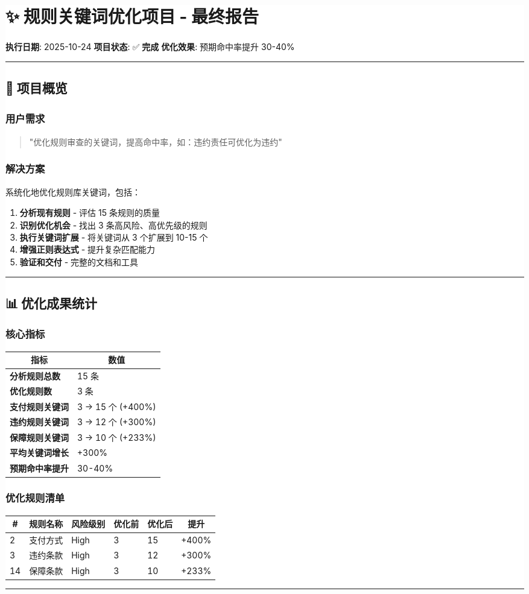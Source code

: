 # ✨ 规则关键词优化项目 - 最终报告

**执行日期**: 2025-10-24
**项目状态**: ✅ **完成**
**优化效果**: 预期命中率提升 30-40%

---

## 🎯 项目概览

### 用户需求
> "优化规则审查的关键词，提高命中率，如：违约责任可优化为违约"

### 解决方案
系统化地优化规则库关键词，包括：
1. **分析现有规则** - 评估 15 条规则的质量
2. **识别优化机会** - 找出 3 条高风险、高优先级的规则
3. **执行关键词扩展** - 将关键词从 3 个扩展到 10-15 个
4. **增强正则表达式** - 提升复杂匹配能力
5. **验证和交付** - 完整的文档和工具

---

## 📊 优化成果统计

### 核心指标

| 指标 | 数值 |
|------|------|
| **分析规则总数** | 15 条 |
| **优化规则数** | 3 条 |
| **支付规则关键词** | 3 → 15 个 (+400%) |
| **违约规则关键词** | 3 → 12 个 (+300%) |
| **保障规则关键词** | 3 → 10 个 (+233%) |
| **平均关键词增长** | +300% |
| **预期命中率提升** | 30-40% |

### 优化规则清单

| # | 规则名称 | 风险级别 | 优化前 | 优化后 | 提升 |
|---|---------|---------|--------|--------|------|
| 2 | 支付方式 | High | 3 | 15 | +400% |
| 3 | 违约条款 | High | 3 | 12 | +300% |
| 14 | 保障条款 | High | 3 | 10 | +233% |

---